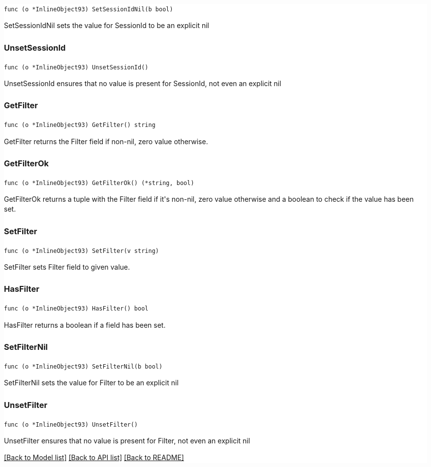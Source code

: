`func (o *InlineObject93) SetSessionIdNil(b bool)`

 SetSessionIdNil sets the value for SessionId to be an explicit nil

### UnsetSessionId
`func (o *InlineObject93) UnsetSessionId()`

UnsetSessionId ensures that no value is present for SessionId, not even an explicit nil
### GetFilter

`func (o *InlineObject93) GetFilter() string`

GetFilter returns the Filter field if non-nil, zero value otherwise.

### GetFilterOk

`func (o *InlineObject93) GetFilterOk() (*string, bool)`

GetFilterOk returns a tuple with the Filter field if it's non-nil, zero value otherwise
and a boolean to check if the value has been set.

### SetFilter

`func (o *InlineObject93) SetFilter(v string)`

SetFilter sets Filter field to given value.

### HasFilter

`func (o *InlineObject93) HasFilter() bool`

HasFilter returns a boolean if a field has been set.

### SetFilterNil

`func (o *InlineObject93) SetFilterNil(b bool)`

 SetFilterNil sets the value for Filter to be an explicit nil

### UnsetFilter
`func (o *InlineObject93) UnsetFilter()`

UnsetFilter ensures that no value is present for Filter, not even an explicit nil

[[Back to Model list]](../README.md#documentation-for-models) [[Back to API list]](../README.md#documentation-for-api-endpoints) [[Back to README]](../README.md)


